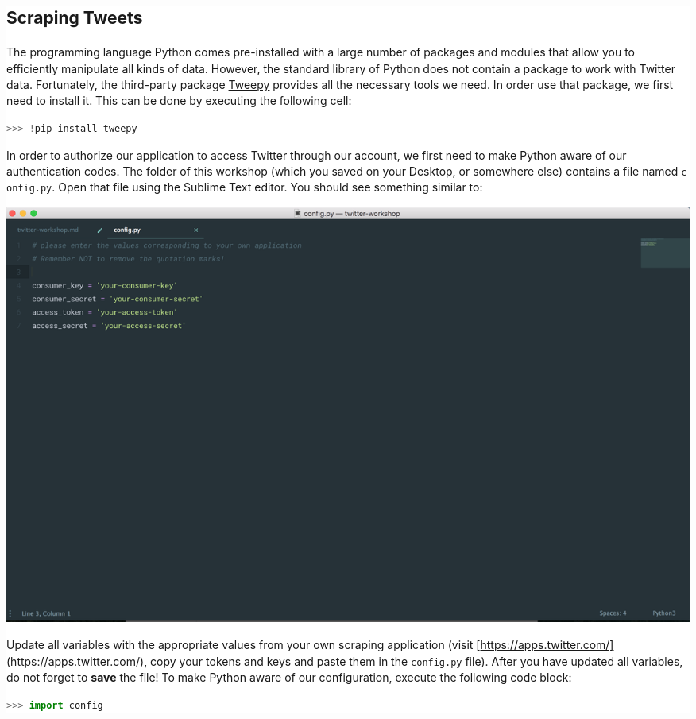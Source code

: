 ## Scraping Tweets

The programming language Python comes pre-installed with a large number of packages and modules that allow you to efficiently manipulate all kinds of data. However, the standard library of Python does not contain a package to work with Twitter data. Fortunately, the third-party package [Tweepy](http://docs.tweepy.org/en/v3.5.0/) provides all the necessary tools we need. In order use that package, we first need to install it. This can be done by executing the following cell:

```python
>>> !pip install tweepy
```

In order to authorize our application to access Twitter through our account, we first need to make Python aware of our authentication codes. The folder of this workshop (which you saved on your Desktop, or somewhere else) contains a file named `config.py`. Open that file using the Sublime Text editor. You should see something similar to:

![](images/sublime-config-file.png)

Update all variables with the appropriate values from your own scraping application (visit [https://apps.twitter.com/](https://apps.twitter.com/), copy your tokens and keys and paste them in the `config.py` file). After you have updated all variables, do not forget to **save** the file! To make Python aware of our configuration, execute the following code block:

```python
>>> import config
```
